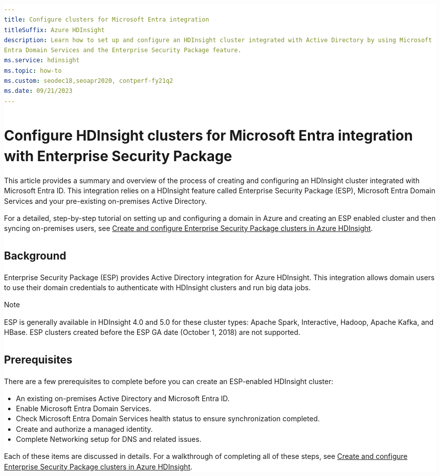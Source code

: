 ```yaml
---
title: Configure clusters for Microsoft Entra integration
titleSuffix: Azure HDInsight
description: Learn how to set up and configure an HDInsight cluster integrated with Active Directory by using Microsoft Entra Domain Services and the Enterprise Security Package feature.
ms.service: hdinsight
ms.topic: how-to
ms.custom: seodec18,seoapr2020, contperf-fy21q2
ms.date: 09/21/2023
---
```


# Configure HDInsight clusters for Microsoft Entra integration with Enterprise Security Package

This article provides a summary and overview of the process of creating and configuring an HDInsight cluster integrated with Microsoft Entra ID. This integration relies on a HDInsight feature called Enterprise Security Package (ESP), Microsoft Entra Domain Services and your pre-existing on-premises Active Directory.

For a detailed, step-by-step tutorial on setting up and configuring a domain in Azure and creating an ESP enabled cluster and then syncing on-premises users, see [Create and configure Enterprise Security Package clusters in Azure HDInsight](apache-domain-joined-create-configure-enterprise-security-cluster.md).

## Background

Enterprise Security Package (ESP) provides Active Directory integration for Azure HDInsight. This integration allows domain users to use their domain credentials to authenticate with HDInsight clusters and run big data jobs.

> [!NOTE]  
> ESP is generally available in HDInsight 4.0 and 5.0 for these cluster types: Apache Spark, Interactive, Hadoop, Apache Kafka, and HBase. ESP clusters created before the ESP GA date (October 1, 2018) are not supported.

## Prerequisites

There are a few prerequisites to complete before you can create an ESP-enabled HDInsight cluster:

- An existing on-premises Active Directory and Microsoft Entra ID.
- Enable Microsoft Entra Domain Services.
- Check Microsoft Entra Domain Services health status to ensure synchronization completed.
- Create and authorize a managed identity.
- Complete Networking setup for DNS and related issues.

Each of these items are discussed in details. For a walkthrough of completing all of these steps, see [Create and configure Enterprise Security Package clusters in Azure HDInsight](apache-domain-joined-create-configure-enterprise-security-cluster.md).

<a name='enable-azure-ad-ds'></a>
